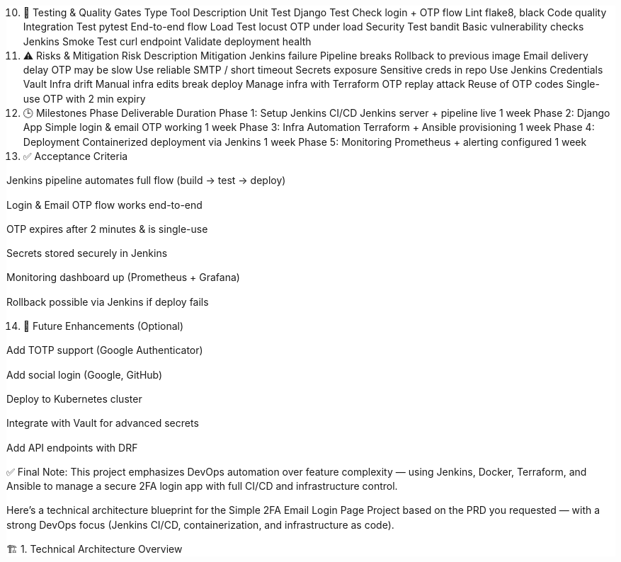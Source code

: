 10. 🧪 Testing & Quality Gates
Type	Tool	Description
Unit Test	Django Test	Check login + OTP flow
Lint	flake8, black	Code quality
Integration Test	pytest	End-to-end flow
Load Test	locust	OTP under load
Security Test	bandit	Basic vulnerability checks
Jenkins Smoke Test	curl endpoint	Validate deployment health
11. ⚠️ Risks & Mitigation
Risk	Description	Mitigation
Jenkins failure	Pipeline breaks	Rollback to previous image
Email delivery delay	OTP may be slow	Use reliable SMTP / short timeout
Secrets exposure	Sensitive creds in repo	Use Jenkins Credentials Vault
Infra drift	Manual infra edits break deploy	Manage infra with Terraform
OTP replay attack	Reuse of OTP codes	Single-use OTP with 2 min expiry
12. 🕒 Milestones
Phase	Deliverable	Duration
Phase 1: Setup Jenkins CI/CD	Jenkins server + pipeline live	1 week
Phase 2: Django App	Simple login & email OTP working	1 week
Phase 3: Infra Automation	Terraform + Ansible provisioning	1 week
Phase 4: Deployment	Containerized deployment via Jenkins	1 week
Phase 5: Monitoring	Prometheus + alerting configured	1 week
13. ✅ Acceptance Criteria

 Jenkins pipeline automates full flow (build → test → deploy)

 Login & Email OTP flow works end-to-end

 OTP expires after 2 minutes & is single-use

 Secrets stored securely in Jenkins

 Monitoring dashboard up (Prometheus + Grafana)

 Rollback possible via Jenkins if deploy fails

14. 🔮 Future Enhancements (Optional)

Add TOTP support (Google Authenticator)

Add social login (Google, GitHub)

Deploy to Kubernetes cluster

Integrate with Vault for advanced secrets

Add API endpoints with DRF

✅ Final Note:
This project emphasizes DevOps automation over feature complexity — using Jenkins, Docker, Terraform, and Ansible to manage a secure 2FA login app with full CI/CD and infrastructure control.



Here’s a technical architecture blueprint for the Simple 2FA Email Login Page Project based on the PRD you requested — with a strong DevOps focus (Jenkins CI/CD, containerization, and infrastructure as code).

🏗️ 1. Technical Architecture Overview

